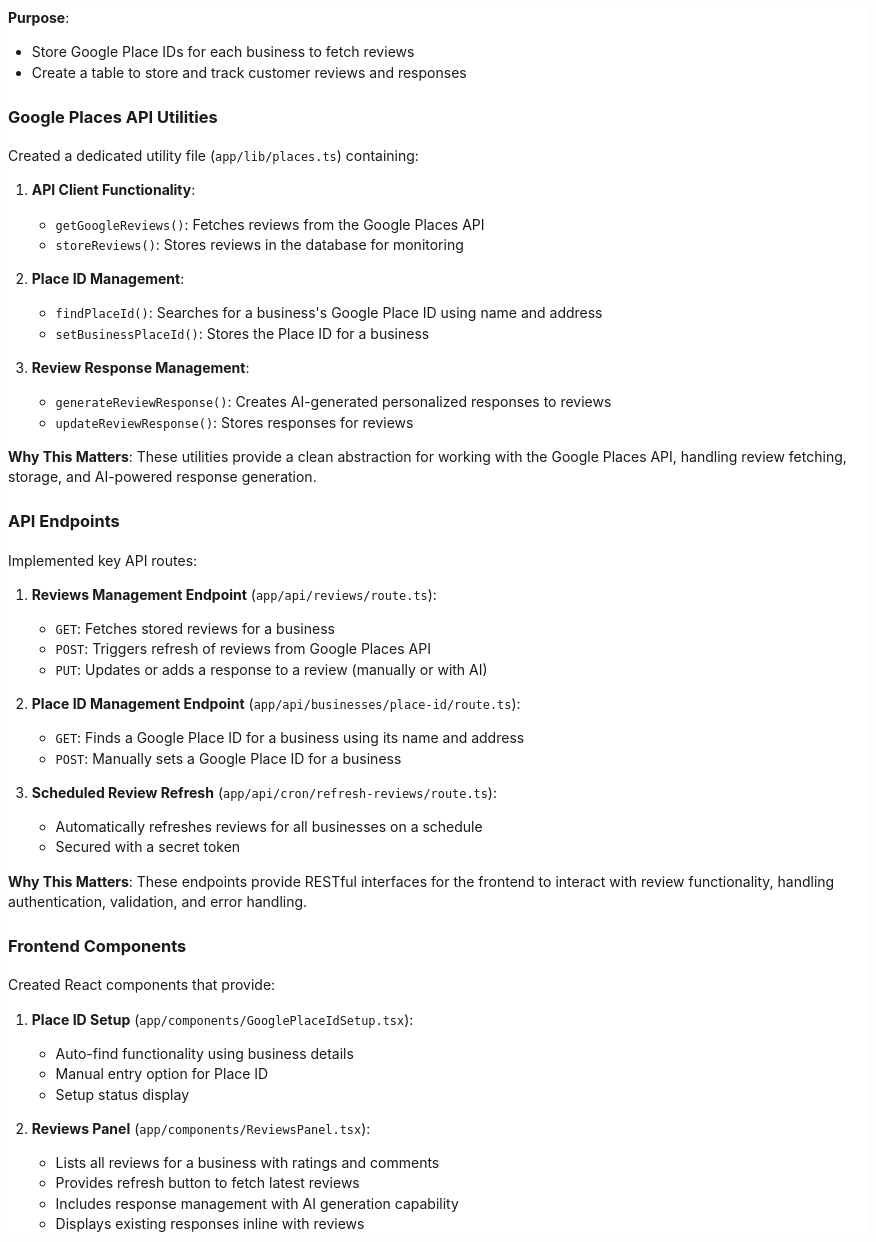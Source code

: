 **Purpose**: 
- Store Google Place IDs for each business to fetch reviews
- Create a table to store and track customer reviews and responses

### Google Places API Utilities

Created a dedicated utility file (`app/lib/places.ts`) containing:

1. **API Client Functionality**:
   - `getGoogleReviews()`: Fetches reviews from the Google Places API
   - `storeReviews()`: Stores reviews in the database for monitoring
   
2. **Place ID Management**:
   - `findPlaceId()`: Searches for a business's Google Place ID using name and address
   - `setBusinessPlaceId()`: Stores the Place ID for a business

3. **Review Response Management**:
   - `generateReviewResponse()`: Creates AI-generated personalized responses to reviews
   - `updateReviewResponse()`: Stores responses for reviews

**Why This Matters**: These utilities provide a clean abstraction for working with the Google Places API, handling review fetching, storage, and AI-powered response generation.

### API Endpoints

Implemented key API routes:

1. **Reviews Management Endpoint** (`app/api/reviews/route.ts`):
   - `GET`: Fetches stored reviews for a business
   - `POST`: Triggers refresh of reviews from Google Places API
   - `PUT`: Updates or adds a response to a review (manually or with AI)

2. **Place ID Management Endpoint** (`app/api/businesses/place-id/route.ts`):
   - `GET`: Finds a Google Place ID for a business using its name and address
   - `POST`: Manually sets a Google Place ID for a business

3. **Scheduled Review Refresh** (`app/api/cron/refresh-reviews/route.ts`):
   - Automatically refreshes reviews for all businesses on a schedule
   - Secured with a secret token

**Why This Matters**: These endpoints provide RESTful interfaces for the frontend to interact with review functionality, handling authentication, validation, and error handling.

### Frontend Components

Created React components that provide:

1. **Place ID Setup** (`app/components/GooglePlaceIdSetup.tsx`):
   - Auto-find functionality using business details
   - Manual entry option for Place ID
   - Setup status display

2. **Reviews Panel** (`app/components/ReviewsPanel.tsx`):
   - Lists all reviews for a business with ratings and comments
   - Provides refresh button to fetch latest reviews
   - Includes response management with AI generation capability
   - Displays existing responses inline with reviews
